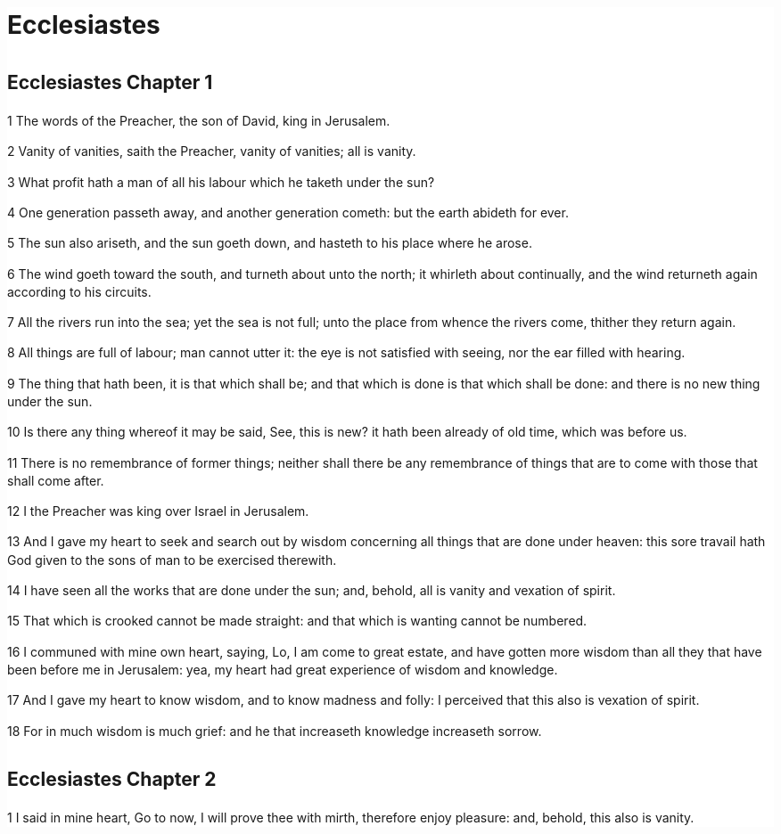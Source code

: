 
# Ecclesiastes

## Ecclesiastes Chapter 1

1 The words of the Preacher, the son of David, king in Jerusalem.

2 Vanity of vanities, saith the Preacher, vanity of vanities; all is vanity.

3 What profit hath a man of all his labour which he taketh under the sun?

4 One generation passeth away, and another generation cometh: but the earth abideth for ever.

5 The sun also ariseth, and the sun goeth down, and hasteth to his place where he arose.

6 The wind goeth toward the south, and turneth about unto the north; it whirleth about continually, and the wind returneth again according to his circuits.

7 All the rivers run into the sea; yet the sea is not full; unto the place from whence the rivers come, thither they return again.

8 All things are full of labour; man cannot utter it: the eye is not satisfied with seeing, nor the ear filled with hearing.

9 The thing that hath been, it is that which shall be; and that which is done is that which shall be done: and there is no new thing under the sun.

10 Is there any thing whereof it may be said, See, this is new? it hath been already of old time, which was before us.

11 There is no remembrance of former things; neither shall there be any remembrance of things that are to come with those that shall come after.

12 I the Preacher was king over Israel in Jerusalem.

13 And I gave my heart to seek and search out by wisdom concerning all things that are done under heaven: this sore travail hath God given to the sons of man to be exercised therewith.

14 I have seen all the works that are done under the sun; and, behold, all is vanity and vexation of spirit.

15 That which is crooked cannot be made straight: and that which is wanting cannot be numbered.

16 I communed with mine own heart, saying, Lo, I am come to great estate, and have gotten more wisdom than all they that have been before me in Jerusalem: yea, my heart had great experience of wisdom and knowledge.

17 And I gave my heart to know wisdom, and to know madness and folly: I perceived that this also is vexation of spirit.

18 For in much wisdom is much grief: and he that increaseth knowledge increaseth sorrow.


## Ecclesiastes Chapter 2

1 I said in mine heart, Go to now, I will prove thee with mirth, therefore enjoy pleasure: and, behold, this also is vanity.
